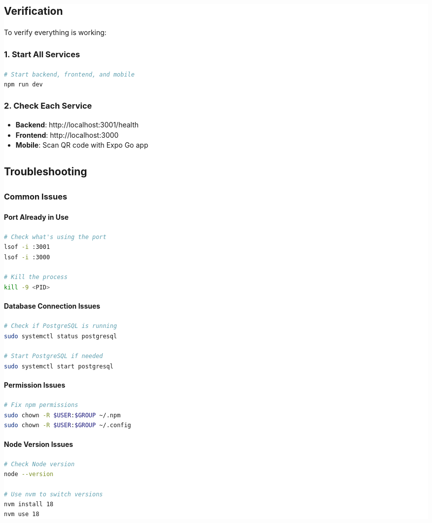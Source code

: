## Verification

To verify everything is working:

### 1. Start All Services

```bash
# Start backend, frontend, and mobile
npm run dev
```

### 2. Check Each Service

- **Backend**: http://localhost:3001/health
- **Frontend**: http://localhost:3000
- **Mobile**: Scan QR code with Expo Go app

## Troubleshooting

### Common Issues

#### Port Already in Use
```bash
# Check what's using the port
lsof -i :3001
lsof -i :3000

# Kill the process
kill -9 <PID>
```

#### Database Connection Issues
```bash
# Check if PostgreSQL is running
sudo systemctl status postgresql

# Start PostgreSQL if needed
sudo systemctl start postgresql
```

#### Permission Issues
```bash
# Fix npm permissions
sudo chown -R $USER:$GROUP ~/.npm
sudo chown -R $USER:$GROUP ~/.config
```

#### Node Version Issues
```bash
# Check Node version
node --version

# Use nvm to switch versions
nvm install 18
nvm use 18
```
